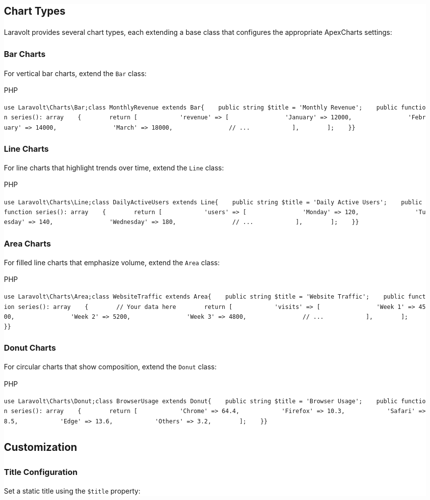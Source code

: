 Chart Types
-----------

Laravolt provides several chart types, each extending a base class that configures the appropriate ApexCharts settings:

### Bar Charts

For vertical bar charts, extend the `Bar` class:

PHP

    use Laravolt\Charts\Bar;class MonthlyRevenue extends Bar{    public string $title = 'Monthly Revenue';    public function series(): array    {        return [            'revenue' => [                'January' => 12000,                'February' => 14000,                'March' => 18000,                // ...            ],        ];    }}

### Line Charts

For line charts that highlight trends over time, extend the `Line` class:

PHP

    use Laravolt\Charts\Line;class DailyActiveUsers extends Line{    public string $title = 'Daily Active Users';    public function series(): array    {        return [            'users' => [                'Monday' => 120,                'Tuesday' => 140,                'Wednesday' => 180,                // ...            ],        ];    }}

### Area Charts

For filled line charts that emphasize volume, extend the `Area` class:

PHP

    use Laravolt\Charts\Area;class WebsiteTraffic extends Area{    public string $title = 'Website Traffic';    public function series(): array    {        // Your data here        return [            'visits' => [                'Week 1' => 4500,                'Week 2' => 5200,                'Week 3' => 4800,                // ...            ],        ];    }}

### Donut Charts

For circular charts that show composition, extend the `Donut` class:

PHP

    use Laravolt\Charts\Donut;class BrowserUsage extends Donut{    public string $title = 'Browser Usage';    public function series(): array    {        return [            'Chrome' => 64.4,            'Firefox' => 10.3,            'Safari' => 8.5,            'Edge' => 13.6,            'Others' => 3.2,        ];    }}

Customization
-------------

### Title Configuration

Set a static title using the `$title` property:
